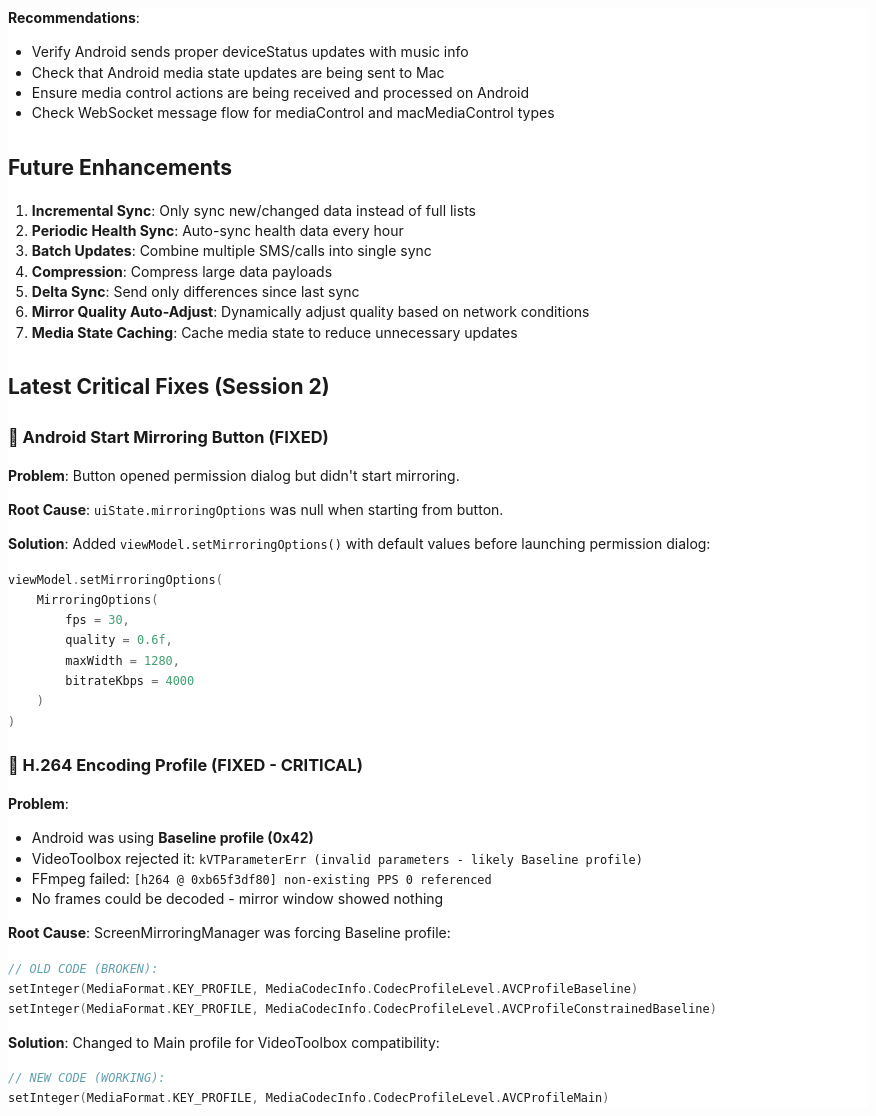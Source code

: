 **Recommendations**:
- Verify Android sends proper deviceStatus updates with music info
- Check that Android media state updates are being sent to Mac
- Ensure media control actions are being received and processed on Android
- Check WebSocket message flow for mediaControl and macMediaControl types

## Future Enhancements

1. **Incremental Sync**: Only sync new/changed data instead of full lists
2. **Periodic Health Sync**: Auto-sync health data every hour
3. **Batch Updates**: Combine multiple SMS/calls into single sync
4. **Compression**: Compress large data payloads
5. **Delta Sync**: Send only differences since last sync
6. **Mirror Quality Auto-Adjust**: Dynamically adjust quality based on network conditions
7. **Media State Caching**: Cache media state to reduce unnecessary updates


## Latest Critical Fixes (Session 2)

### 🔧 Android Start Mirroring Button (FIXED)
**Problem**: Button opened permission dialog but didn't start mirroring.

**Root Cause**: `uiState.mirroringOptions` was null when starting from button.

**Solution**: Added `viewModel.setMirroringOptions()` with default values before launching permission dialog:
```kotlin
viewModel.setMirroringOptions(
    MirroringOptions(
        fps = 30,
        quality = 0.6f,
        maxWidth = 1280,
        bitrateKbps = 4000
    )
)
```

### 🎥 H.264 Encoding Profile (FIXED - CRITICAL)
**Problem**: 
- Android was using **Baseline profile (0x42)** 
- VideoToolbox rejected it: `kVTParameterErr (invalid parameters - likely Baseline profile)`
- FFmpeg failed: `[h264 @ 0xb65f3df80] non-existing PPS 0 referenced`
- No frames could be decoded - mirror window showed nothing

**Root Cause**: ScreenMirroringManager was forcing Baseline profile:
```kotlin
// OLD CODE (BROKEN):
setInteger(MediaFormat.KEY_PROFILE, MediaCodecInfo.CodecProfileLevel.AVCProfileBaseline)
setInteger(MediaFormat.KEY_PROFILE, MediaCodecInfo.CodecProfileLevel.AVCProfileConstrainedBaseline)
```

**Solution**: Changed to Main profile for VideoToolbox compatibility:
```kotlin
// NEW CODE (WORKING):
setInteger(MediaFormat.KEY_PROFILE, MediaCodecInfo.CodecProfileLevel.AVCProfileMain)
```
